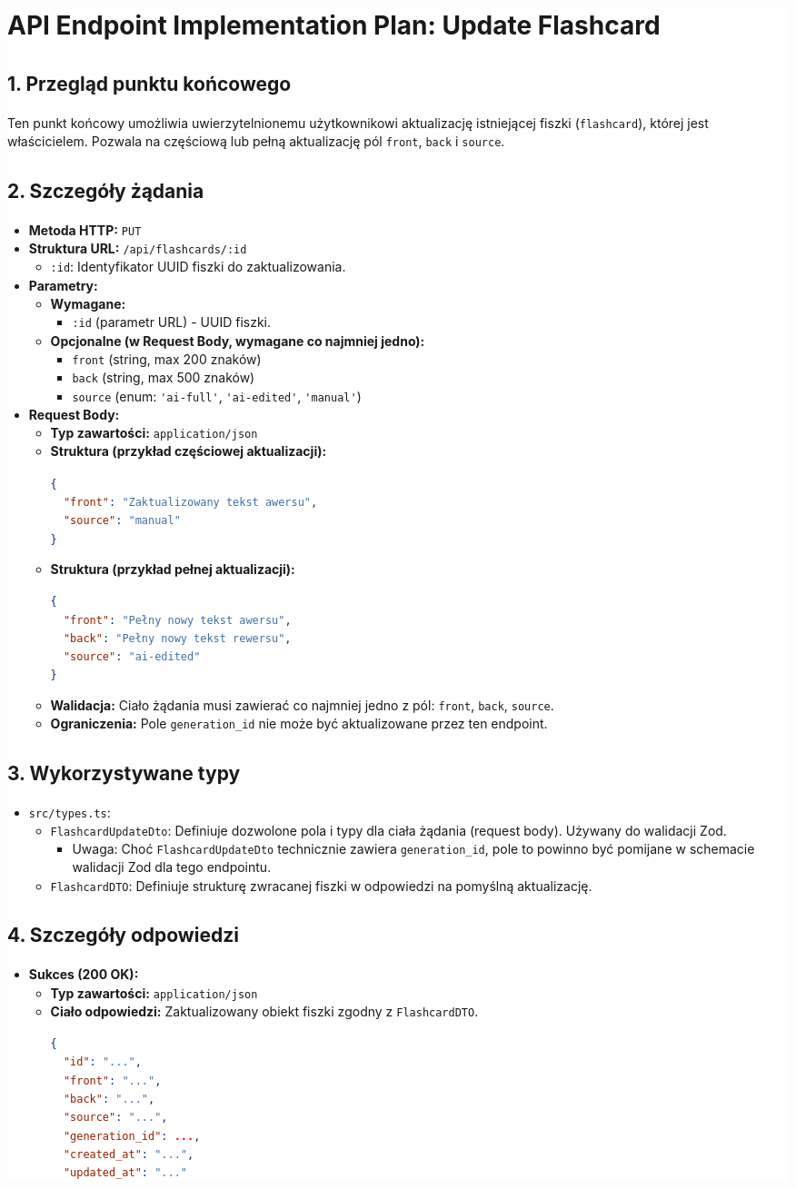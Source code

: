 # API Endpoint Implementation Plan: Update Flashcard

## 1. Przegląd punktu końcowego
Ten punkt końcowy umożliwia uwierzytelnionemu użytkownikowi aktualizację istniejącej fiszki (`flashcard`), której jest właścicielem. Pozwala na częściową lub pełną aktualizację pól `front`, `back` i `source`.

## 2. Szczegóły żądania
- **Metoda HTTP:** `PUT`
- **Struktura URL:** `/api/flashcards/:id`
  - `:id`: Identyfikator UUID fiszki do zaktualizowania.
- **Parametry:**
  - **Wymagane:**
    - `:id` (parametr URL) - UUID fiszki.
  - **Opcjonalne (w Request Body, wymagane co najmniej jedno):**
    - `front` (string, max 200 znaków)
    - `back` (string, max 500 znaków)
    - `source` (enum: `'ai-full'`, `'ai-edited'`, `'manual'`)
- **Request Body:**
  - **Typ zawartości:** `application/json`
  - **Struktura (przykład częściowej aktualizacji):**
    ```json
    {
      "front": "Zaktualizowany tekst awersu",
      "source": "manual"
    }
    ```
  - **Struktura (przykład pełnej aktualizacji):**
    ```json
    {
      "front": "Pełny nowy tekst awersu",
      "back": "Pełny nowy tekst rewersu",
      "source": "ai-edited"
    }
    ```
  - **Walidacja:** Ciało żądania musi zawierać co najmniej jedno z pól: `front`, `back`, `source`.
  - **Ograniczenia:** Pole `generation_id` nie może być aktualizowane przez ten endpoint.

## 3. Wykorzystywane typy
- `src/types.ts`:
  - `FlashcardUpdateDto`: Definiuje dozwolone pola i typy dla ciała żądania (request body). Używany do walidacji Zod.
    - Uwaga: Choć `FlashcardUpdateDto` technicznie zawiera `generation_id`, pole to powinno być pomijane w schemacie walidacji Zod dla tego endpointu.
  - `FlashcardDTO`: Definiuje strukturę zwracanej fiszki w odpowiedzi na pomyślną aktualizację.

## 4. Szczegóły odpowiedzi
- **Sukces (200 OK):**
  - **Typ zawartości:** `application/json`
  - **Ciało odpowiedzi:** Zaktualizowany obiekt fiszki zgodny z `FlashcardDTO`.
    ```json
    {
      "id": "...",
      "front": "...",
      "back": "...",
      "source": "...",
      "generation_id": ...,
      "created_at": "...",
      "updated_at": "..."
